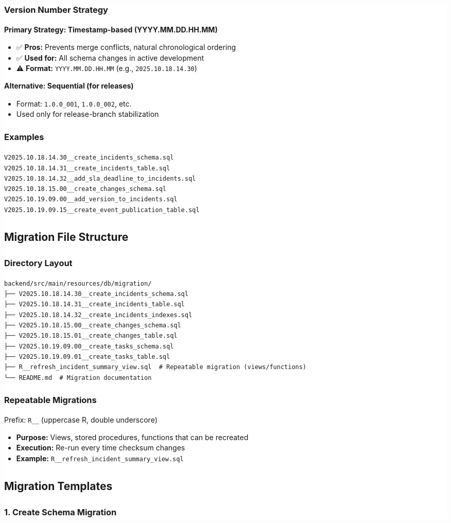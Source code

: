 ### Version Number Strategy

**Primary Strategy: Timestamp-based (YYYY.MM.DD.HH.MM)**

- ✅ **Pros:** Prevents merge conflicts, natural chronological ordering
- ✅ **Used for:** All schema changes in active development
- ⚠️ **Format:** `YYYY.MM.DD.HH.MM` (e.g., `2025.10.18.14.30`)

**Alternative: Sequential (for releases)**

- Format: `1.0.0_001`, `1.0.0_002`, etc.
- Used only for release-branch stabilization

### Examples

```
V2025.10.18.14.30__create_incidents_schema.sql
V2025.10.18.14.31__create_incidents_table.sql
V2025.10.18.14.32__add_sla_deadline_to_incidents.sql
V2025.10.18.15.00__create_changes_schema.sql
V2025.10.19.09.00__add_version_to_incidents.sql
V2025.10.19.09.15__create_event_publication_table.sql
```

## Migration File Structure

### Directory Layout

```
backend/src/main/resources/db/migration/
├── V2025.10.18.14.30__create_incidents_schema.sql
├── V2025.10.18.14.31__create_incidents_table.sql
├── V2025.10.18.14.32__create_incidents_indexes.sql
├── V2025.10.18.15.00__create_changes_schema.sql
├── V2025.10.18.15.01__create_changes_table.sql
├── V2025.10.19.09.00__create_tasks_schema.sql
├── V2025.10.19.09.01__create_tasks_table.sql
├── R__refresh_incident_summary_view.sql  # Repeatable migration (views/functions)
└── README.md  # Migration documentation
```

### Repeatable Migrations

Prefix: `R__` (uppercase R, double underscore)

- **Purpose:** Views, stored procedures, functions that can be recreated
- **Execution:** Re-run every time checksum changes
- **Example:** `R__refresh_incident_summary_view.sql`

## Migration Templates

### 1. Create Schema Migration
